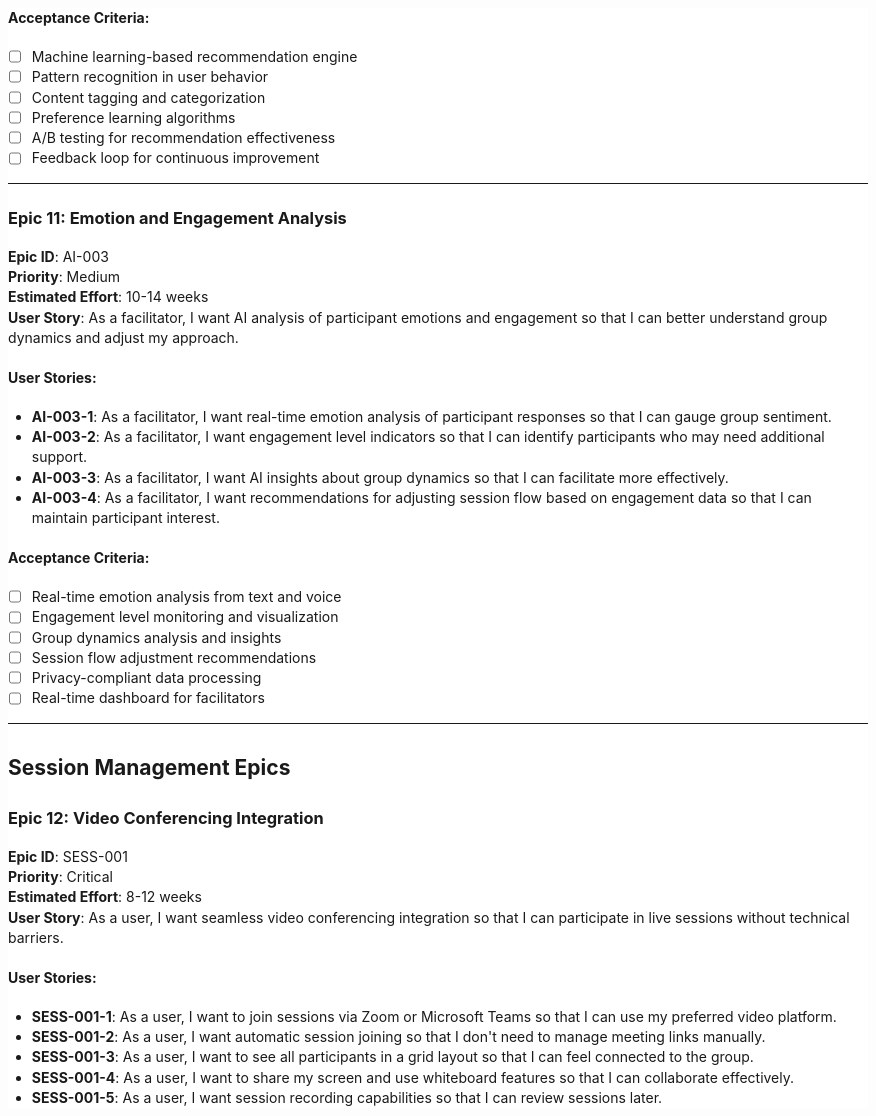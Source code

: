 #### Acceptance Criteria:
- [ ] Machine learning-based recommendation engine
- [ ] Pattern recognition in user behavior
- [ ] Content tagging and categorization
- [ ] Preference learning algorithms
- [ ] A/B testing for recommendation effectiveness
- [ ] Feedback loop for continuous improvement

---

### Epic 11: Emotion and Engagement Analysis
**Epic ID**: AI-003  
**Priority**: Medium  
**Estimated Effort**: 10-14 weeks  
**User Story**: As a facilitator, I want AI analysis of participant emotions and engagement so that I can better understand group dynamics and adjust my approach.

#### User Stories:
- **AI-003-1**: As a facilitator, I want real-time emotion analysis of participant responses so that I can gauge group sentiment.
- **AI-003-2**: As a facilitator, I want engagement level indicators so that I can identify participants who may need additional support.
- **AI-003-3**: As a facilitator, I want AI insights about group dynamics so that I can facilitate more effectively.
- **AI-003-4**: As a facilitator, I want recommendations for adjusting session flow based on engagement data so that I can maintain participant interest.

#### Acceptance Criteria:
- [ ] Real-time emotion analysis from text and voice
- [ ] Engagement level monitoring and visualization
- [ ] Group dynamics analysis and insights
- [ ] Session flow adjustment recommendations
- [ ] Privacy-compliant data processing
- [ ] Real-time dashboard for facilitators

---

## Session Management Epics

### Epic 12: Video Conferencing Integration
**Epic ID**: SESS-001  
**Priority**: Critical  
**Estimated Effort**: 8-12 weeks  
**User Story**: As a user, I want seamless video conferencing integration so that I can participate in live sessions without technical barriers.

#### User Stories:
- **SESS-001-1**: As a user, I want to join sessions via Zoom or Microsoft Teams so that I can use my preferred video platform.
- **SESS-001-2**: As a user, I want automatic session joining so that I don't need to manage meeting links manually.
- **SESS-001-3**: As a user, I want to see all participants in a grid layout so that I can feel connected to the group.
- **SESS-001-4**: As a user, I want to share my screen and use whiteboard features so that I can collaborate effectively.
- **SESS-001-5**: As a user, I want session recording capabilities so that I can review sessions later.
